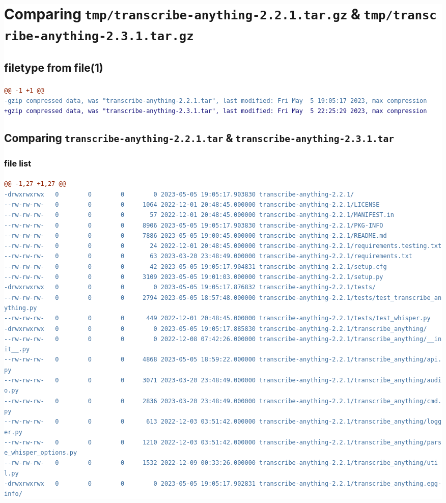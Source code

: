# Comparing `tmp/transcribe-anything-2.2.1.tar.gz` & `tmp/transcribe-anything-2.3.1.tar.gz`

## filetype from file(1)

```diff
@@ -1 +1 @@
-gzip compressed data, was "transcribe-anything-2.2.1.tar", last modified: Fri May  5 19:05:17 2023, max compression
+gzip compressed data, was "transcribe-anything-2.3.1.tar", last modified: Fri May  5 22:25:29 2023, max compression
```

## Comparing `transcribe-anything-2.2.1.tar` & `transcribe-anything-2.3.1.tar`

### file list

```diff
@@ -1,27 +1,27 @@
-drwxrwxrwx   0        0        0        0 2023-05-05 19:05:17.903830 transcribe-anything-2.2.1/
--rw-rw-rw-   0        0        0     1064 2022-12-01 20:48:45.000000 transcribe-anything-2.2.1/LICENSE
--rw-rw-rw-   0        0        0       57 2022-12-01 20:48:45.000000 transcribe-anything-2.2.1/MANIFEST.in
--rw-rw-rw-   0        0        0     8906 2023-05-05 19:05:17.903830 transcribe-anything-2.2.1/PKG-INFO
--rw-rw-rw-   0        0        0     7886 2023-05-05 19:00:45.000000 transcribe-anything-2.2.1/README.md
--rw-rw-rw-   0        0        0       24 2022-12-01 20:48:45.000000 transcribe-anything-2.2.1/requirements.testing.txt
--rw-rw-rw-   0        0        0       63 2023-03-20 23:48:49.000000 transcribe-anything-2.2.1/requirements.txt
--rw-rw-rw-   0        0        0       42 2023-05-05 19:05:17.904831 transcribe-anything-2.2.1/setup.cfg
--rw-rw-rw-   0        0        0     3109 2023-05-05 19:01:03.000000 transcribe-anything-2.2.1/setup.py
-drwxrwxrwx   0        0        0        0 2023-05-05 19:05:17.876832 transcribe-anything-2.2.1/tests/
--rw-rw-rw-   0        0        0     2794 2023-05-05 18:57:48.000000 transcribe-anything-2.2.1/tests/test_transcribe_anything.py
--rw-rw-rw-   0        0        0      449 2022-12-01 20:48:45.000000 transcribe-anything-2.2.1/tests/test_whisper.py
-drwxrwxrwx   0        0        0        0 2023-05-05 19:05:17.885830 transcribe-anything-2.2.1/transcribe_anything/
--rw-rw-rw-   0        0        0        0 2022-12-08 07:42:26.000000 transcribe-anything-2.2.1/transcribe_anything/__init__.py
--rw-rw-rw-   0        0        0     4868 2023-05-05 18:59:22.000000 transcribe-anything-2.2.1/transcribe_anything/api.py
--rw-rw-rw-   0        0        0     3071 2023-03-20 23:48:49.000000 transcribe-anything-2.2.1/transcribe_anything/audio.py
--rw-rw-rw-   0        0        0     2836 2023-03-20 23:48:49.000000 transcribe-anything-2.2.1/transcribe_anything/cmd.py
--rw-rw-rw-   0        0        0      613 2022-12-03 03:51:42.000000 transcribe-anything-2.2.1/transcribe_anything/logger.py
--rw-rw-rw-   0        0        0     1210 2022-12-03 03:51:42.000000 transcribe-anything-2.2.1/transcribe_anything/parse_whisper_options.py
--rw-rw-rw-   0        0        0     1532 2022-12-09 00:33:26.000000 transcribe-anything-2.2.1/transcribe_anything/util.py
-drwxrwxrwx   0        0        0        0 2023-05-05 19:05:17.902831 transcribe-anything-2.2.1/transcribe_anything.egg-info/
```